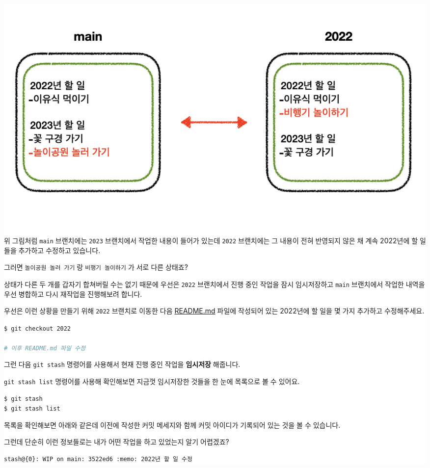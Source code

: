 <img src="./Images/13.png">

위 그림처럼 `main` 브랜치에는 `2023` 브랜치에서 작업한 내용이 들어가 있는데 `2022` 브랜치에는 그 내용이 전혀 반영되지 않은 채 계속 2022년에 할 일들을 추가하고 수정하고 있습니다.

그러면 `놀이공원 놀러 가기` 랑 `비행기 놀이하기` 가 서로 다른 상태죠?

상태가 다른 두 개를 갑자기 합쳐버릴 수는 없기 때문에 우선은 `2022` 브랜치에서 진행 중인 작업을 잠시 임시저장하고 `main` 브랜치에서 작업한 내역을 우선 병합하고 다시 재작업을 진행해보려 합니다.

우선은 이런 상황을 만들기 위해 `2022` 브랜치로 이동한 다음 [README.md](./README.md) 파일에 작성되어 있는 2022년에 할 일을 몇 가지 추가하고 수정해주세요.

```Bash
$ git checkout 2022

# 이후 README.md 파일 수정
```

그런 다음 `git stash` 명령어를 사용해서 현재 진행 중인 작업을 **임시저장** 해줍니다.

`git stash list` 명령어를 사용해 확인해보면 지금껏 임시저장한 것들을 한 눈에 목록으로 볼 수 있어요.

```Bash
$ git stash
$ git stash list
```

목록을 확인해보면 아래와 같은데 이전에 작성한 커밋 메세지와 함께 커밋 아이디가 기록되어 있는 것을 볼 수 있습니다.

그런데 단순히 이런 정보들로는 내가 어떤 작업을 하고 있었는지 알기 어렵겠죠?

```
stash@{0}: WIP on main: 3522ed6 :memo: 2022년 할 일 수정
```
